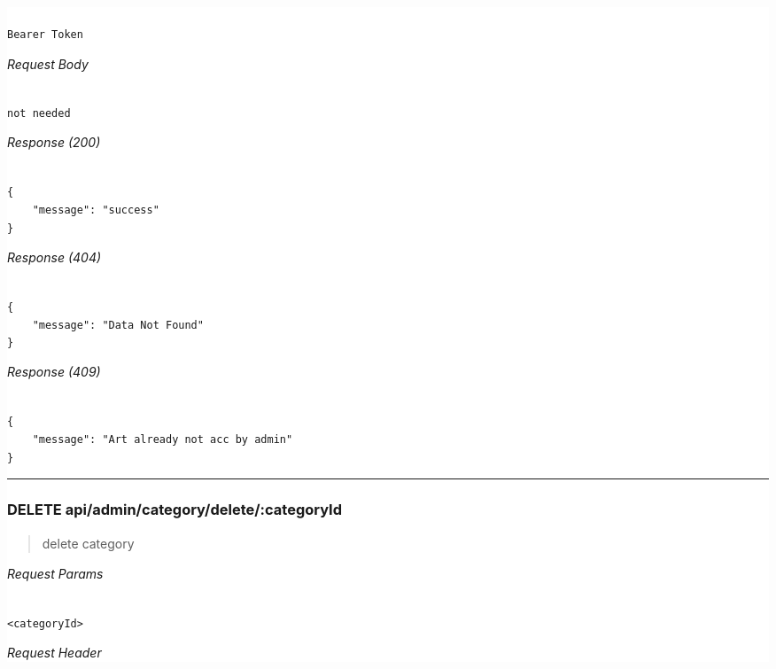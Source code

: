 ```

Bearer Token

```

_Request Body_

```

not needed

```

_Response (200)_

```

{
    "message": "success"
}

```

_Response (404)_

```

{
    "message": "Data Not Found"
}

```

_Response (409)_

```

{
    "message": "Art already not acc by admin"
}

```

---

### DELETE api/admin/category/delete/:categoryId

> delete category

_Request Params_

```

<categoryId>

```

_Request Header_
